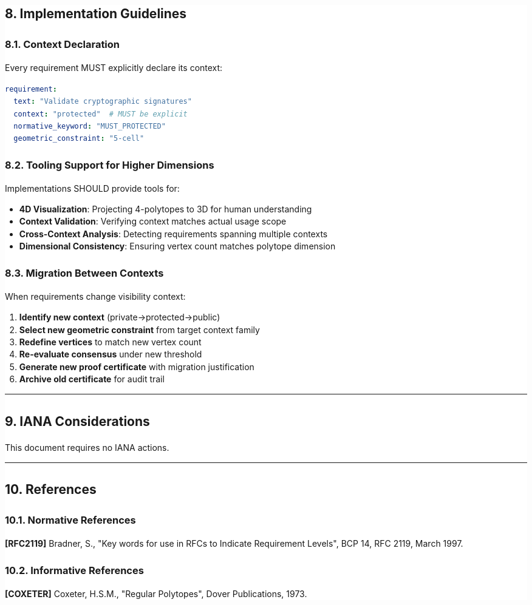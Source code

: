
## 8. Implementation Guidelines

### 8.1. Context Declaration

Every requirement MUST explicitly declare its context:

```yaml
requirement:
  text: "Validate cryptographic signatures"
  context: "protected"  # MUST be explicit
  normative_keyword: "MUST_PROTECTED"
  geometric_constraint: "5-cell"
```

### 8.2. Tooling Support for Higher Dimensions

Implementations SHOULD provide tools for:

- **4D Visualization**: Projecting 4-polytopes to 3D for human understanding
- **Context Validation**: Verifying context matches actual usage scope  
- **Cross-Context Analysis**: Detecting requirements spanning multiple contexts
- **Dimensional Consistency**: Ensuring vertex count matches polytope dimension

### 8.3. Migration Between Contexts

When requirements change visibility context:

1. **Identify new context** (private→protected→public)
2. **Select new geometric constraint** from target context family
3. **Redefine vertices** to match new vertex count
4. **Re-evaluate consensus** under new threshold
5. **Generate new proof certificate** with migration justification
6. **Archive old certificate** for audit trail

---

## 9. IANA Considerations

This document requires no IANA actions.

---

## 10. References

### 10.1. Normative References

**[RFC2119]** Bradner, S., "Key words for use in RFCs to Indicate Requirement Levels", BCP 14, RFC 2119, March 1997.

### 10.2. Informative References

**[COXETER]** Coxeter, H.S.M., "Regular Polytopes", Dover Publications, 1973.
